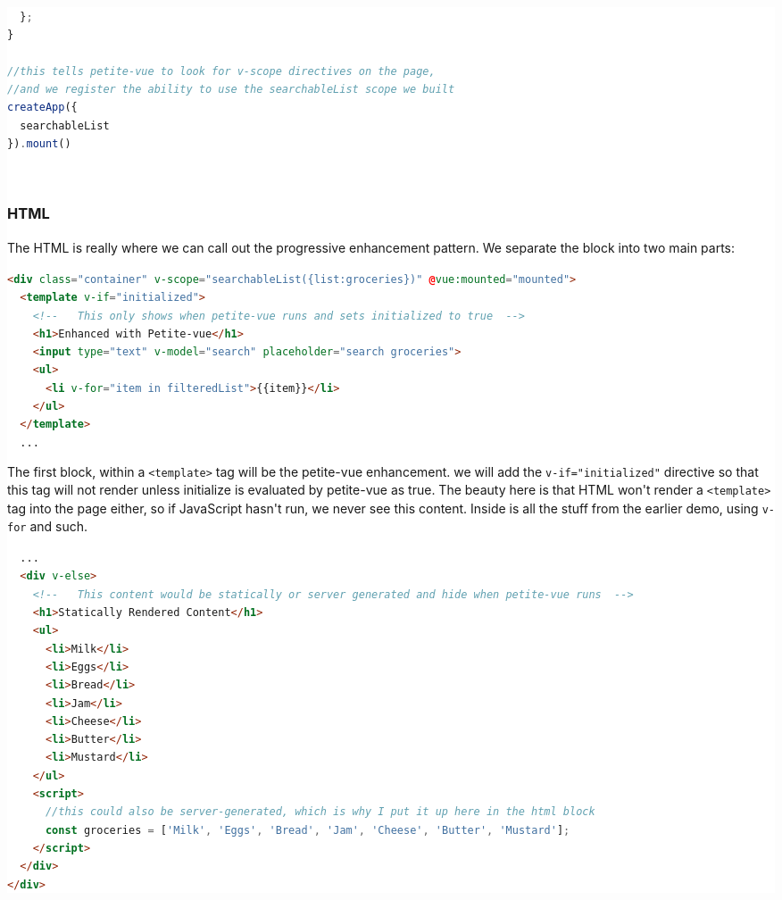 ```js
  };
}

//this tells petite-vue to look for v-scope directives on the page,
//and we register the ability to use the searchableList scope we built
createApp({
  searchableList
}).mount()
```
<br>

### HTML 

The HTML is really where we can call out the progressive enhancement pattern. We separate the block into two main parts:

```html
<div class="container" v-scope="searchableList({list:groceries})" @vue:mounted="mounted">
  <template v-if="initialized">
    <!--   This only shows when petite-vue runs and sets initialized to true  -->
    <h1>Enhanced with Petite-vue</h1>
    <input type="text" v-model="search" placeholder="search groceries">
    <ul>
      <li v-for="item in filteredList">{{item}}</li>
    </ul>
  </template>
  ...
  ```

The first block, within a `<template>` tag will be the petite-vue enhancement. we will add the `v-if="initialized"` directive so that this tag will not render unless initialize is evaluated by petite-vue as true. The beauty here is that HTML won't render a `<template>` tag into the page either, so if JavaScript hasn't run, we never see this content. Inside is all the stuff from the earlier demo, using `v-for` and such.


```html
  ...
  <div v-else>
    <!--   This content would be statically or server generated and hide when petite-vue runs  -->
    <h1>Statically Rendered Content</h1>
    <ul>
      <li>Milk</li>
      <li>Eggs</li>
      <li>Bread</li>
      <li>Jam</li>
      <li>Cheese</li>
      <li>Butter</li>
      <li>Mustard</li>
    </ul>
    <script>
      //this could also be server-generated, which is why I put it up here in the html block
      const groceries = ['Milk', 'Eggs', 'Bread', 'Jam', 'Cheese', 'Butter', 'Mustard'];
    </script>
  </div>
</div>
```
